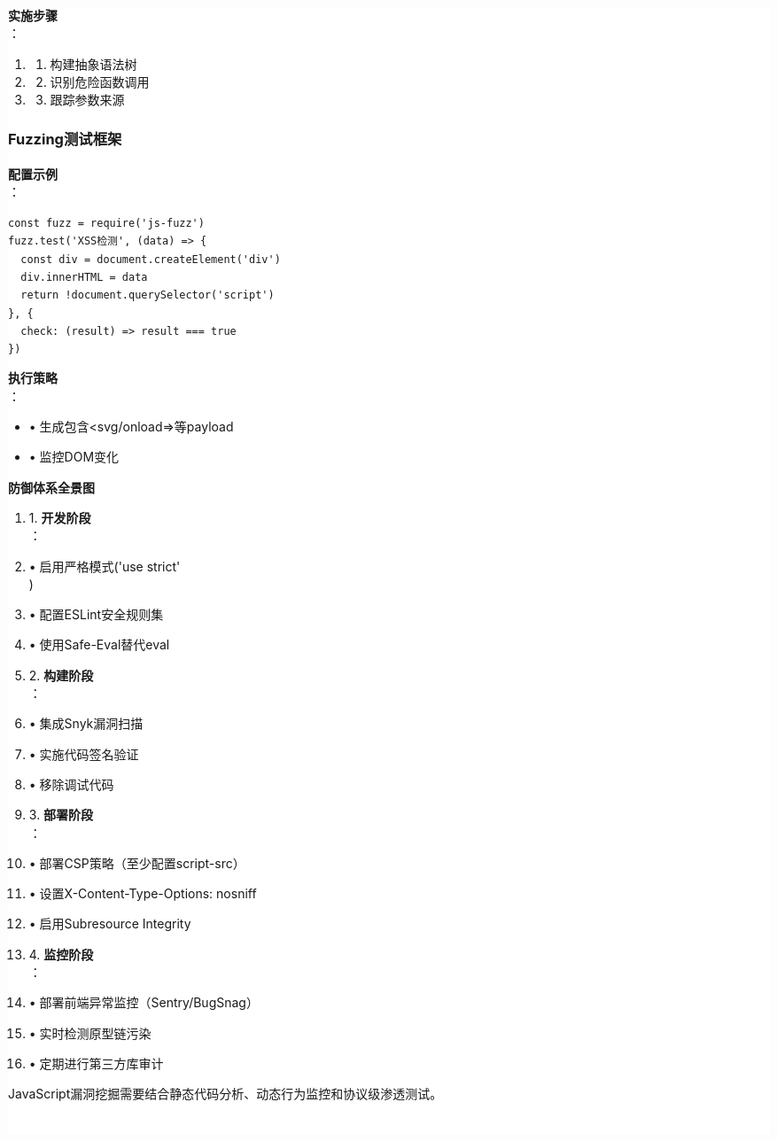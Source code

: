 **实施步骤**  
：  
1. 1. 构建抽象语法树  
  
1. 2. 识别危险函数调用  
  
1. 3. 跟踪参数来源  
  
### Fuzzing测试框架  
  
**配置示例**  
：  
```
const fuzz = require('js-fuzz')
fuzz.test('XSS检测', (data) => {
  const div = document.createElement('div')
  div.innerHTML = data
  return !document.querySelector('script')
}, {
  check: (result) => result === true
})
```  
  
**执行策略**  
：  
- • 生成包含<svg/onload=>等payload  
  
- • 监控DOM变化  
  
**防御体系全景图**  
1. 1. **开发阶段**  
：  
  
1. • 启用严格模式('use strict'  
)  
  
1. • 配置ESLint安全规则集  
  
1. • 使用Safe-Eval替代eval  
  
1. 2. **构建阶段**  
：  
  
1. • 集成Snyk漏洞扫描  
  
1. • 实施代码签名验证  
  
1. • 移除调试代码  
  
1. 3. **部署阶段**  
：  
  
1. • 部署CSP策略（至少配置script-src）  
  
1. • 设置X-Content-Type-Options: nosniff  
  
1. • 启用Subresource Integrity  
  
1. 4. **监控阶段**  
：  
  
1. • 部署前端异常监控（Sentry/BugSnag）  
  
1. • 实时检测原型链污染  
  
1. • 定期进行第三方库审计  
  
JavaScript漏洞挖掘需要结合静态代码分析、动态行为监控和协议级渗透测试。  
  
   
  
  
